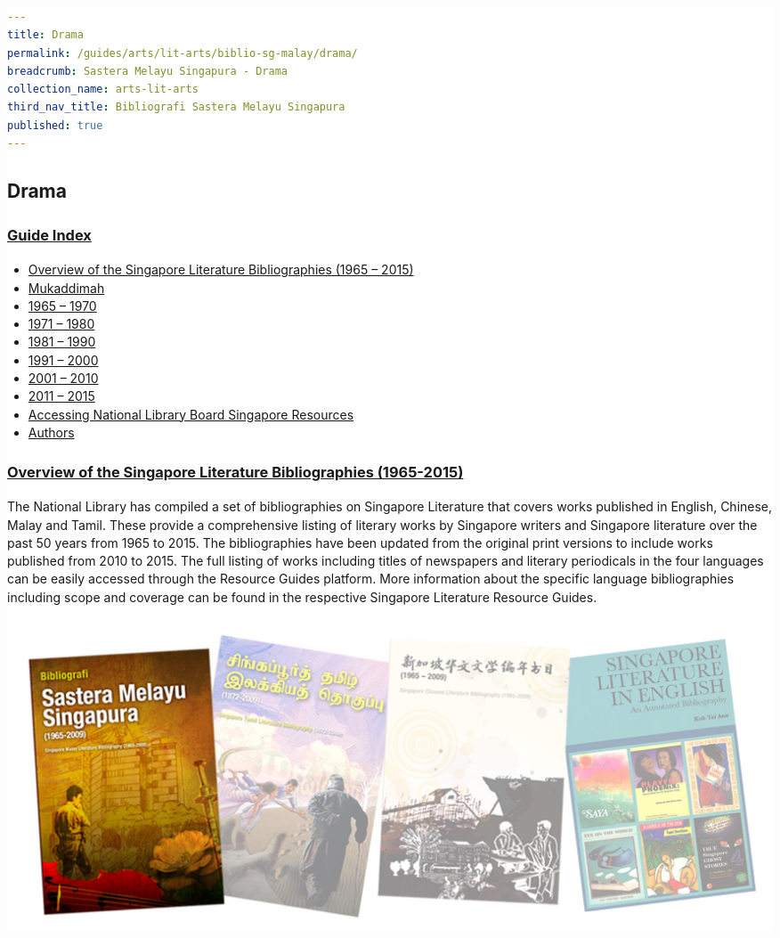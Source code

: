 ```yaml
---
title: Drama
permalink: /guides/arts/lit-arts/biblio-sg-malay/drama/
breadcrumb: Sastera Melayu Singapura - Drama
collection_name: arts-lit-arts
third_nav_title: Bibliografi Sastera Melayu Singapura
published: true
---
```




## **Drama**

<h3><u>Guide Index</u></h3>

* [Overview of the Singapore Literature Bibliographies (1965 – 2015)](#overview-of-the-singapore-literature-bibliographies-1965-2015)
* [Mukaddimah](#mukaddimah)
* [1965 – 1970](#1965-1970)
* [1971 – 1980](#1971-1980)
* [1981 – 1990](#1981-1990)
* [1991 – 2000](#1991-2000)
* [2001 – 2010](#2001-2010)
* [2011 – 2015](#2011-2015)
* [Accessing National Library Board Singapore Resources](#accessing-national-library-board-singapore-resources)
* [Authors](#authors)

### <u>Overview of the Singapore Literature Bibliographies (1965-2015)</u>

The National Library has compiled a set of bibliographies on Singapore Literature that covers works published in English, Chinese, Malay and Tamil. These provide a comprehensive listing of literary works by Singapore writers and Singapore literature over the past 50 years from 1965 to 2015. The bibliographies have been updated from the original print versions to include works published from 2010 to 2015. The full listing of works including titles of newspapers and literary periodicals in the four languages can be easily accessed through the Resource Guides platform. More information about the specific language bibliographies including scope and coverage can be found in the respective Singapore Literature Resource Guides.

![banner image](/images/arts/literaryarts/melayusingapura/SGLitbibliobannerML.jpg)
